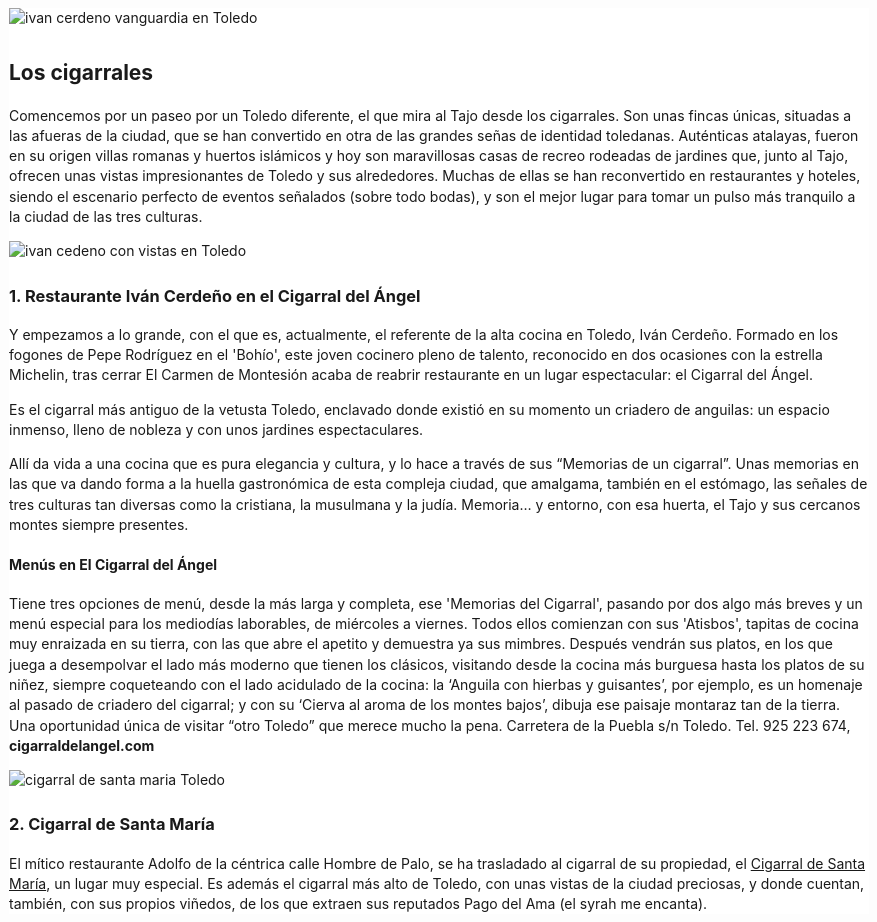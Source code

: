 ![ivan cerdeno vanguardia en Toledo](https://fotos.etheriamagazine.com/2020/10/restaurantes-toledo-ivan-cerdeno-sopa.jpg "Sopa de castañas, pichón, setas, trufa y bombón de pichón de © Iván Cerdeño")

## Los cigarrales

Comencemos por un paseo por un Toledo diferente, el que mira al Tajo desde los 
cigarrales. Son unas fincas únicas, situadas a las afueras de la ciudad, que se han 
convertido en otra de las grandes señas de identidad toledanas. Auténticas atalayas, 
fueron en su origen villas romanas y huertos islámicos y hoy son maravillosas casas de 
recreo rodeadas de jardines que, junto al Tajo, ofrecen unas vistas impresionantes de 
Toledo y sus alrededores. Muchas de ellas se han reconvertido en restaurantes y hoteles, 
siendo el escenario perfecto de eventos señalados (sobre todo bodas), y son el mejor 
lugar para tomar un pulso más tranquilo a la ciudad de las tres culturas. 

![ivan cedeno con vistas en Toledo](https://fotos.etheriamagazine.com/2020/10/Restaurante-Toledo-Ivan-Cedeno.jpg "'Infusión de bacalao, yema de huevo y berros con buñuelo de bacalao' del © Restaurante Iván Cerdeño")

### 1\. Restaurante Iván Cerdeño en el Cigarral del Ángel

Y empezamos a lo grande, con el que es, actualmente, el referente de la alta cocina en 
Toledo, Iván Cerdeño. Formado en los fogones de Pepe Rodríguez en el 'Bohío', este joven 
cocinero pleno de talento, reconocido en dos ocasiones con la estrella Michelin, tras 
cerrar El Carmen de Montesión acaba de reabrir restaurante en un lugar espectacular: el 
Cigarral del Ángel. 

Es el cigarral más antiguo de la vetusta Toledo, enclavado donde existió en su momento 
un criadero de anguilas: un espacio inmenso, lleno de nobleza y con unos jardines 
espectaculares. 

Allí da vida a una cocina que es pura elegancia y cultura, y lo hace a través de sus 
“Memorias de un cigarral”. Unas memorias en las que va dando forma a la huella 
gastronómica de esta compleja ciudad, que amalgama, también en el estómago, las señales 
de tres culturas tan diversas como la cristiana, la musulmana y la judía. Memoria… y 
entorno, con esa huerta, el Tajo y sus cercanos montes siempre presentes. 

#### Menús en El Cigarral del Ángel

Tiene tres opciones de menú, desde la más larga y completa, ese 'Memorias del Cigarral', 
pasando por dos algo más breves y un menú especial para los mediodías laborables, de 
miércoles a viernes. Todos ellos comienzan con sus 'Atisbos', tapitas de cocina muy 
enraizada en su tierra, con las que abre el apetito y demuestra ya sus mimbres. Después 
vendrán sus platos, en los que juega a desempolvar el lado más moderno que tienen los 
clásicos, visitando desde la cocina más burguesa hasta los platos de su niñez, siempre 
coqueteando con el lado acidulado de la cocina: la ‘Anguila con hierbas y guisantes’, 
por ejemplo, es un homenaje al pasado de criadero del cigarral; y con su ‘Cierva al 
aroma de los montes bajos’, dibuja ese paisaje montaraz tan de la tierra. Una 
oportunidad única de visitar “otro Toledo” que merece mucho la pena. Carretera de la 
Puebla s/n Toledo. Tel. 925 223 674, **cigarraldelangel.com** 

![cigarral de santa maria Toledo](https://fotos.etheriamagazine.com/2020/10/Restaurante-Adolfo.jpg "'El Cigarral de Santa María' es el nuevo restaurante de Adolfo en Toledo. © Cigarral de Santa María")

### 2\. Cigarral de Santa María

El mítico restaurante Adolfo de la céntrica calle Hombre de Palo, se ha trasladado al 
cigarral de su propiedad, el [Cigarral de Santa María](https://cigarralsantamaria.com), 
un lugar muy especial. Es además el cigarral más alto de Toledo, con unas vistas de la 
ciudad preciosas, y donde cuentan, también, con sus propios viñedos, de los que extraen 
sus reputados Pago del Ama (el syrah me encanta). 
